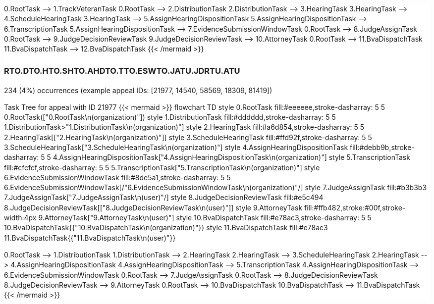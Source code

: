 0.RootTask --> 1.TrackVeteranTask
0.RootTask --> 2.DistributionTask
2.DistributionTask --> 3.HearingTask
3.HearingTask --> 4.ScheduleHearingTask
3.HearingTask --> 5.AssignHearingDispositionTask
5.AssignHearingDispositionTask --> 6.TranscriptionTask
5.AssignHearingDispositionTask --> 7.EvidenceSubmissionWindowTask
0.RootTask --> 8.JudgeAssignTask
0.RootTask --> 9.JudgeDecisionReviewTask
9.JudgeDecisionReviewTask --> 10.AttorneyTask
0.RootTask --> 11.BvaDispatchTask
11.BvaDispatchTask --> 12.BvaDispatchTask
{{< /mermaid >}}


### RTO.DTO.HTO.SHTO.AHDTO.TTO.ESWTO.JATU.JDRTU.ATU

234 (4%) occurrences (example appeal IDs: [21977, 14540, 58569, 18309, 81419])

Task Tree for appeal with ID 21977
{{< mermaid >}}
flowchart TD
style 0.RootTask fill:#eeeeee,stroke-dasharray: 5 5
  0.RootTask(["0.RootTask\n(organization)"])
style 1.DistributionTask fill:#dddddd,stroke-dasharray: 5 5
  1.DistributionTask>"1.DistributionTask\n(organization)"]
style 2.HearingTask fill:#a6d854,stroke-dasharray: 5 5
  2.HearingTask[["2.HearingTask\n(organization)"]]
style 3.ScheduleHearingTask fill:#ffd92f,stroke-dasharray: 5 5
  3.ScheduleHearingTask["3.ScheduleHearingTask\n(organization)"]
style 4.AssignHearingDispositionTask fill:#debb9b,stroke-dasharray: 5 5
  4.AssignHearingDispositionTask["4.AssignHearingDispositionTask\n(organization)"]
style 5.TranscriptionTask fill:#cfcfcf,stroke-dasharray: 5 5
  5.TranscriptionTask["5.TranscriptionTask\n(organization)"]
style 6.EvidenceSubmissionWindowTask fill:#8de5a1,stroke-dasharray: 5 5
  6.EvidenceSubmissionWindowTask[/"6.EvidenceSubmissionWindowTask\n(organization)"/]
style 7.JudgeAssignTask fill:#b3b3b3
  7.JudgeAssignTask[\"7.JudgeAssignTask\n(user)"/]
style 8.JudgeDecisionReviewTask fill:#e5c494
  8.JudgeDecisionReviewTask[["8.JudgeDecisionReviewTask\n(user)"]]
style 9.AttorneyTask fill:#ffb482,stroke:#00f,stroke-width:4px
  9.AttorneyTask["9.AttorneyTask\n(user)"]
style 10.BvaDispatchTask fill:#e78ac3,stroke-dasharray: 5 5
  10.BvaDispatchTask{{"10.BvaDispatchTask\n(organization)"}}
style 11.BvaDispatchTask fill:#e78ac3
  11.BvaDispatchTask{{"11.BvaDispatchTask\n(user)"}}

0.RootTask --> 1.DistributionTask
1.DistributionTask --> 2.HearingTask
2.HearingTask --> 3.ScheduleHearingTask
2.HearingTask --> 4.AssignHearingDispositionTask
4.AssignHearingDispositionTask --> 5.TranscriptionTask
4.AssignHearingDispositionTask --> 6.EvidenceSubmissionWindowTask
0.RootTask --> 7.JudgeAssignTask
0.RootTask --> 8.JudgeDecisionReviewTask
8.JudgeDecisionReviewTask --> 9.AttorneyTask
0.RootTask --> 10.BvaDispatchTask
10.BvaDispatchTask --> 11.BvaDispatchTask
{{< /mermaid >}}
